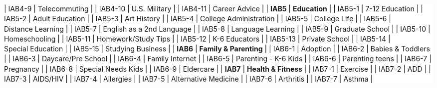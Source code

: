 | IAB4-9             | Telecommuting                             |
| IAB4-10            | U.S. Military                             |
| IAB4-11            | Career Advice                             |
| **IAB5**           | **Education**                             |
| IAB5-1             | 7-12 Education                            |
| IAB5-2             | Adult Education                           |
| IAB5-3             | Art History                               |
| IAB5-4             | College Administration                    |
| IAB5-5             | College Life                              |
| IAB5-6             | Distance Learning                         |
| IAB5-7             | English as a 2nd Language                 |
| IAB5-8             | Language Learning                         |
| IAB5-9             | Graduate School                           |
| IAB5-10            | Homeschooling                             |
| IAB5-11            | Homework/Study Tips                       |
| IAB5-12            | K-6 Educators                             |
| IAB5-13            | Private School                            |
| IAB5-14            | Special Education                         |
| IAB5-15            | Studying Business                         |
| **IAB6**           | **Family & Parenting**                    |
| IAB6-1             | Adoption                                  |
| IAB6-2             | Babies & Toddlers                         |
| IAB6-3             | Daycare/Pre School                        |
| IAB6-4             | Family Internet                           |
| IAB6-5             | Parenting - K-6 Kids                      |
| IAB6-6             | Parenting teens                           |
| IAB6-7             | Pregnancy                                 |
| IAB6-8             | Special Needs Kids                        |
| IAB6-9             | Eldercare                                 |
| **IAB7**           | **Health & Fitness**                      |
| IAB7-1             | Exercise                                  |
| IAB7-2             | ADD                                       |
| IAB7-3             | AIDS/HIV                                  |
| IAB7-4             | Allergies                                 |
| IAB7-5             | Alternative Medicine                      |
| IAB7-6             | Arthritis                                 |
| IAB7-7             | Asthma                                    |